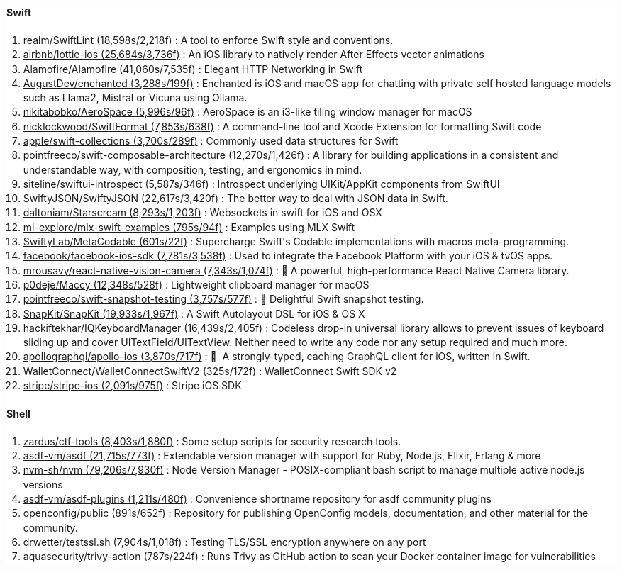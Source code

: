 #### Swift
1. [realm/SwiftLint (18,598s/2,218f)](https://github.com/realm/SwiftLint) : A tool to enforce Swift style and conventions.
2. [airbnb/lottie-ios (25,684s/3,736f)](https://github.com/airbnb/lottie-ios) : An iOS library to natively render After Effects vector animations
3. [Alamofire/Alamofire (41,060s/7,535f)](https://github.com/Alamofire/Alamofire) : Elegant HTTP Networking in Swift
4. [AugustDev/enchanted (3,288s/199f)](https://github.com/AugustDev/enchanted) : Enchanted is iOS and macOS app for chatting with private self hosted language models such as Llama2, Mistral or Vicuna using Ollama.
5. [nikitabobko/AeroSpace (5,996s/96f)](https://github.com/nikitabobko/AeroSpace) : AeroSpace is an i3-like tiling window manager for macOS
6. [nicklockwood/SwiftFormat (7,853s/638f)](https://github.com/nicklockwood/SwiftFormat) : A command-line tool and Xcode Extension for formatting Swift code
7. [apple/swift-collections (3,700s/289f)](https://github.com/apple/swift-collections) : Commonly used data structures for Swift
8. [pointfreeco/swift-composable-architecture (12,270s/1,426f)](https://github.com/pointfreeco/swift-composable-architecture) : A library for building applications in a consistent and understandable way, with composition, testing, and ergonomics in mind.
9. [siteline/swiftui-introspect (5,587s/346f)](https://github.com/siteline/swiftui-introspect) : Introspect underlying UIKit/AppKit components from SwiftUI
10. [SwiftyJSON/SwiftyJSON (22,617s/3,420f)](https://github.com/SwiftyJSON/SwiftyJSON) : The better way to deal with JSON data in Swift.
11. [daltoniam/Starscream (8,293s/1,203f)](https://github.com/daltoniam/Starscream) : Websockets in swift for iOS and OSX
12. [ml-explore/mlx-swift-examples (795s/94f)](https://github.com/ml-explore/mlx-swift-examples) : Examples using MLX Swift
13. [SwiftyLab/MetaCodable (601s/22f)](https://github.com/SwiftyLab/MetaCodable) : Supercharge Swift's Codable implementations with macros meta-programming.
14. [facebook/facebook-ios-sdk (7,781s/3,538f)](https://github.com/facebook/facebook-ios-sdk) : Used to integrate the Facebook Platform with your iOS & tvOS apps.
15. [mrousavy/react-native-vision-camera (7,343s/1,074f)](https://github.com/mrousavy/react-native-vision-camera) : 📸 A powerful, high-performance React Native Camera library.
16. [p0deje/Maccy (12,348s/528f)](https://github.com/p0deje/Maccy) : Lightweight clipboard manager for macOS
17. [pointfreeco/swift-snapshot-testing (3,757s/577f)](https://github.com/pointfreeco/swift-snapshot-testing) : 📸 Delightful Swift snapshot testing.
18. [SnapKit/SnapKit (19,933s/1,967f)](https://github.com/SnapKit/SnapKit) : A Swift Autolayout DSL for iOS & OS X
19. [hackiftekhar/IQKeyboardManager (16,439s/2,405f)](https://github.com/hackiftekhar/IQKeyboardManager) : Codeless drop-in universal library allows to prevent issues of keyboard sliding up and cover UITextField/UITextView. Neither need to write any code nor any setup required and much more.
20. [apollographql/apollo-ios (3,870s/717f)](https://github.com/apollographql/apollo-ios) : 📱  A strongly-typed, caching GraphQL client for iOS, written in Swift.
21. [WalletConnect/WalletConnectSwiftV2 (325s/172f)](https://github.com/WalletConnect/WalletConnectSwiftV2) : WalletConnect Swift SDK v2
22. [stripe/stripe-ios (2,091s/975f)](https://github.com/stripe/stripe-ios) : Stripe iOS SDK

#### Shell
1. [zardus/ctf-tools (8,403s/1,880f)](https://github.com/zardus/ctf-tools) : Some setup scripts for security research tools.
2. [asdf-vm/asdf (21,715s/773f)](https://github.com/asdf-vm/asdf) : Extendable version manager with support for Ruby, Node.js, Elixir, Erlang & more
3. [nvm-sh/nvm (79,206s/7,930f)](https://github.com/nvm-sh/nvm) : Node Version Manager - POSIX-compliant bash script to manage multiple active node.js versions
4. [asdf-vm/asdf-plugins (1,211s/480f)](https://github.com/asdf-vm/asdf-plugins) : Convenience shortname repository for asdf community plugins
5. [openconfig/public (891s/652f)](https://github.com/openconfig/public) : Repository for publishing OpenConfig models, documentation, and other material for the community.
6. [drwetter/testssl.sh (7,904s/1,018f)](https://github.com/drwetter/testssl.sh) : Testing TLS/SSL encryption anywhere on any port
7. [aquasecurity/trivy-action (787s/224f)](https://github.com/aquasecurity/trivy-action) : Runs Trivy as GitHub action to scan your Docker container image for vulnerabilities